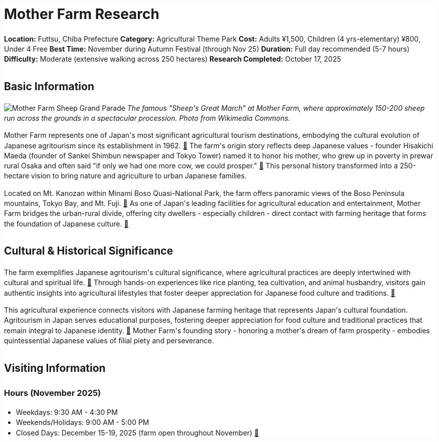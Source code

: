 # Mother Farm Research

**Location:** Futtsu, Chiba Prefecture
**Category:** Agricultural Theme Park
**Cost:** Adults ¥1,500, Children (4 yrs-elementary) ¥800, Under 4 Free
**Best Time:** November during Autumn Festival (through Nov 25)
**Duration:** Full day recommended (5-7 hours)
**Difficulty:** Moderate (extensive walking across 250 hectares)
**Research Completed:** October 17, 2025

## Basic Information

![Mother Farm Sheep Grand Parade](https://upload.wikimedia.org/wikipedia/commons/8/8d/%E7%BE%8A%E3%81%AE%E5%A4%A7%E8%A1%8C%E9%80%B2.jpg)
*The famous "Sheep's Great March" at Mother Farm, where approximately 150-200 sheep run across the grounds in a spectacular procession. Photo from Wikimedia Commons.*

Mother Farm represents one of Japan's most significant agricultural tourism destinations, embodying the cultural evolution of Japanese agritourism since its establishment in 1962. [🔗](https://www.motherfarm.co.jp.e.apt.hp.transer.com/about/outline.php) The farm's origin story reflects deep Japanese values - founder Hisakichi Maeda (founder of Sankei Shimbun newspaper and Tokyo Tower) named it to honor his mother, who grew up in poverty in prewar rural Osaka and often said "if only we had one more cow, we could prosper." [🔗](https://japan.stripes.com/travel/mother-farm-chiba.html) This personal history transformed into a 250-hectare vision to bring nature and agriculture to urban Japanese families.

Located on Mt. Kanozan within Minami Boso Quasi-National Park, the farm offers panoramic views of the Boso Peninsula mountains, Tokyo Bay, and Mt. Fuji. [🔗](https://www.japan.travel/en/spot/335/) As one of Japan's leading facilities for agricultural education and entertainment, Mother Farm bridges the urban-rural divide, offering city dwellers - especially children - direct contact with farming heritage that forms the foundation of Japanese culture. [🔗](https://www.japan-guide.com/e/e2463.html)

## Cultural & Historical Significance

The farm exemplifies Japanese agritourism's cultural significance, where agricultural practices are deeply intertwined with cultural and spiritual life. [🔗](https://www.japan-guide.com/e/e2463.html) Through hands-on experiences like rice planting, tea cultivation, and animal husbandry, visitors gain authentic insights into agricultural lifestyles that foster deeper appreciation for Japanese food culture and traditions. [🔗](https://travellers-autobarn.co.jp/en/all-blogs/rural-japan-farm-stays-and-agricultural-experiences/)

This agricultural experience connects visitors with Japanese farming heritage that represents Japan's cultural foundation. Agritourism in Japan serves educational purposes, fostering deeper appreciation for food culture and traditional practices that remain integral to Japanese identity. [🔗](https://travellers-autobarn.co.jp/en/all-blogs/rural-japan-farm-stays-and-agricultural-experiences/) Mother Farm's founding story - honoring a mother's dream of farm prosperity - embodies quintessential Japanese values of filial piety and perseverance.

## Visiting Information

### Hours (November 2025)
- Weekdays: 9:30 AM - 4:30 PM
- Weekends/Holidays: 9:00 AM - 5:00 PM
- Closed Days: December 15-19, 2025 (farm open throughout November) [🔗](https://www.gltjp.com/en/directory/item/11103/)
